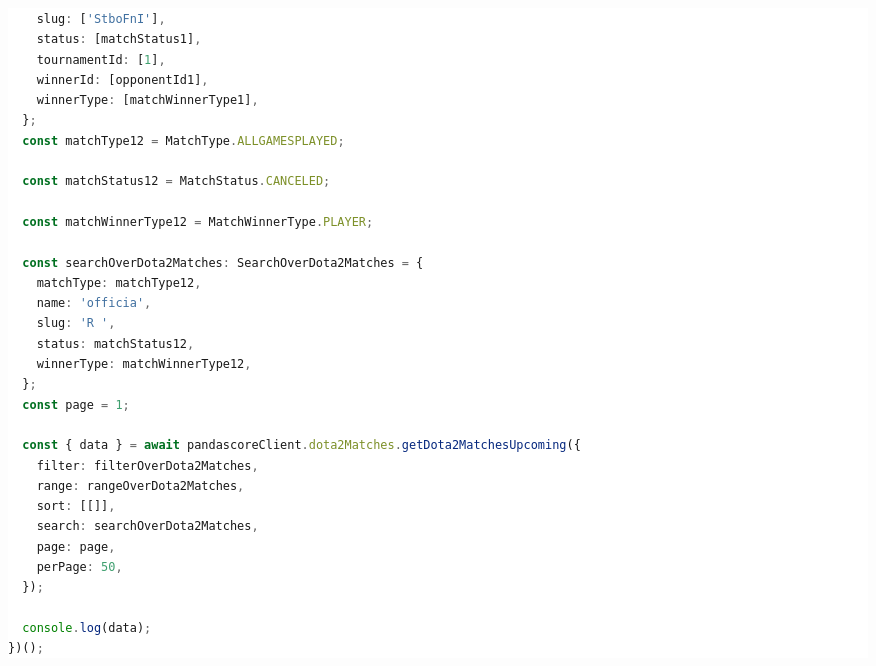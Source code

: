 ```typescript
    slug: ['StboFnI'],
    status: [matchStatus1],
    tournamentId: [1],
    winnerId: [opponentId1],
    winnerType: [matchWinnerType1],
  };
  const matchType12 = MatchType.ALLGAMESPLAYED;

  const matchStatus12 = MatchStatus.CANCELED;

  const matchWinnerType12 = MatchWinnerType.PLAYER;

  const searchOverDota2Matches: SearchOverDota2Matches = {
    matchType: matchType12,
    name: 'officia',
    slug: 'R ',
    status: matchStatus12,
    winnerType: matchWinnerType12,
  };
  const page = 1;

  const { data } = await pandascoreClient.dota2Matches.getDota2MatchesUpcoming({
    filter: filterOverDota2Matches,
    range: rangeOverDota2Matches,
    sort: [[]],
    search: searchOverDota2Matches,
    page: page,
    perPage: 50,
  });

  console.log(data);
})();
```



